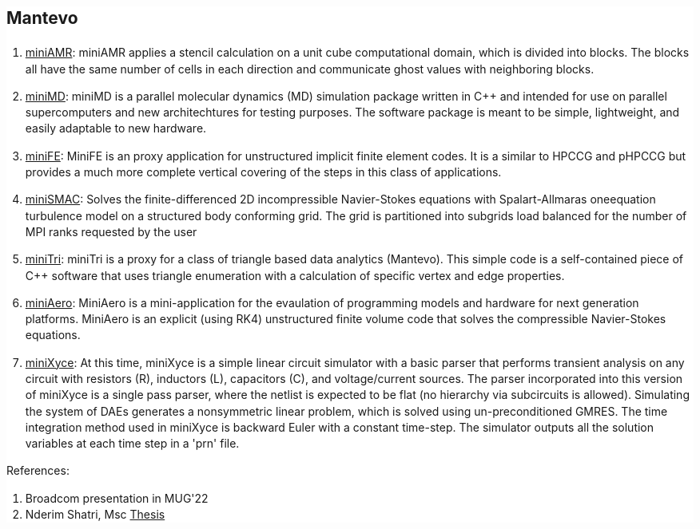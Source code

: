## Mantevo

1. [miniAMR](https://github.com/Mantevo/miniAMR): miniAMR applies a stencil calculation on a unit cube computational domain, which is divided into blocks. The blocks all have the same number of cells in each direction and communicate ghost values with neighboring blocks.

2. [miniMD](https://github.com/Mantevo/miniMD): miniMD is a parallel molecular dynamics (MD) simulation package written in C++ and intended for use on parallel supercomputers and new architechtures for testing purposes. The software package is meant to be simple, lightweight, and easily adaptable to new hardware.

3. [miniFE](https://github.com/Mantevo/miniFE/releases): MiniFE is an proxy application for unstructured implicit finite element codes. It is a similar to HPCCG and pHPCCG but provides a much more complete vertical covering of the steps in this class of applications.

4. [miniSMAC](https://github.com/Mantevo/miniSMAC/releases): Solves the finite-differenced 2D incompressible Navier-Stokes equations with Spalart-Allmaras oneequation turbulence model on a structured body conforming grid. The grid is partitioned into subgrids load balanced for the number of MPI ranks requested by the user

5. [miniTri](https://github.com/Mantevo/miniTri): miniTri is a proxy for a class of triangle based data analytics (Mantevo). This simple code is a self-contained piece of C++ software that uses triangle enumeration with a calculation of specific vertex and edge properties.

6. [miniAero](https://github.com/Mantevo/miniAero/releases): MiniAero is a mini-application for the evaulation of programming models and hardware for next generation platforms. MiniAero is an explicit (using RK4) unstructured finite volume code that solves the compressible Navier-Stokes equations.

7. [miniXyce](https://github.com/Mantevo/miniXyce): At this time, miniXyce is a simple linear circuit simulator with a basic parser that performs transient analysis on any circuit with resistors (R), inductors (L), capacitors (C), and voltage/current sources. The parser incorporated into this version of miniXyce is a single pass parser, where the netlist is expected to be flat (no hierarchy via subcircuits is allowed). Simulating the system of DAEs generates a nonsymmetric linear problem, which is solved using un-preconditioned GMRES. The time integration method used in miniXyce is backward Euler with a constant time-step. The simulator outputs all the solution variables at each time step in a 'prn' file.

References:

1. Broadcom presentation in MUG'22
2. Nderim Shatri, Msc [Thesis](https://hpc.dmi.unibas.ch/wp-content/uploads/sites/87/2022/08/msc_project_nderim_shatri.pdf)
